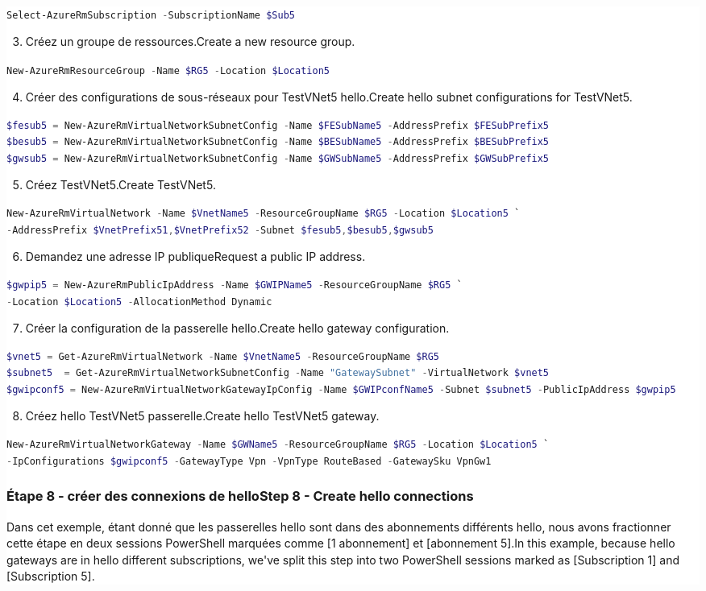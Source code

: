   ```powershell
  Select-AzureRmSubscription -SubscriptionName $Sub5
  ```
3. <span data-ttu-id="afaf6-276">Créez un groupe de ressources.</span><span class="sxs-lookup"><span data-stu-id="afaf6-276">Create a new resource group.</span></span>

  ```powershell
  New-AzureRmResourceGroup -Name $RG5 -Location $Location5
  ```
4. <span data-ttu-id="afaf6-277">Créer des configurations de sous-réseaux pour TestVNet5 hello.</span><span class="sxs-lookup"><span data-stu-id="afaf6-277">Create hello subnet configurations for TestVNet5.</span></span>

  ```powershell
  $fesub5 = New-AzureRmVirtualNetworkSubnetConfig -Name $FESubName5 -AddressPrefix $FESubPrefix5
  $besub5 = New-AzureRmVirtualNetworkSubnetConfig -Name $BESubName5 -AddressPrefix $BESubPrefix5
  $gwsub5 = New-AzureRmVirtualNetworkSubnetConfig -Name $GWSubName5 -AddressPrefix $GWSubPrefix5
  ```
5. <span data-ttu-id="afaf6-278">Créez TestVNet5.</span><span class="sxs-lookup"><span data-stu-id="afaf6-278">Create TestVNet5.</span></span>

  ```powershell
  New-AzureRmVirtualNetwork -Name $VnetName5 -ResourceGroupName $RG5 -Location $Location5 `
  -AddressPrefix $VnetPrefix51,$VnetPrefix52 -Subnet $fesub5,$besub5,$gwsub5
  ```
6. <span data-ttu-id="afaf6-279">Demandez une adresse IP publique</span><span class="sxs-lookup"><span data-stu-id="afaf6-279">Request a public IP address.</span></span>

  ```powershell
  $gwpip5 = New-AzureRmPublicIpAddress -Name $GWIPName5 -ResourceGroupName $RG5 `
  -Location $Location5 -AllocationMethod Dynamic
  ```
7. <span data-ttu-id="afaf6-280">Créer la configuration de la passerelle hello.</span><span class="sxs-lookup"><span data-stu-id="afaf6-280">Create hello gateway configuration.</span></span>

  ```powershell
  $vnet5 = Get-AzureRmVirtualNetwork -Name $VnetName5 -ResourceGroupName $RG5
  $subnet5  = Get-AzureRmVirtualNetworkSubnetConfig -Name "GatewaySubnet" -VirtualNetwork $vnet5
  $gwipconf5 = New-AzureRmVirtualNetworkGatewayIpConfig -Name $GWIPconfName5 -Subnet $subnet5 -PublicIpAddress $gwpip5
  ```
8. <span data-ttu-id="afaf6-281">Créez hello TestVNet5 passerelle.</span><span class="sxs-lookup"><span data-stu-id="afaf6-281">Create hello TestVNet5 gateway.</span></span>

  ```powershell
  New-AzureRmVirtualNetworkGateway -Name $GWName5 -ResourceGroupName $RG5 -Location $Location5 `
  -IpConfigurations $gwipconf5 -GatewayType Vpn -VpnType RouteBased -GatewaySku VpnGw1
  ```

### <a name="step-8---create-hello-connections"></a><span data-ttu-id="afaf6-282">Étape 8 - créer des connexions de hello</span><span class="sxs-lookup"><span data-stu-id="afaf6-282">Step 8 - Create hello connections</span></span>

<span data-ttu-id="afaf6-283">Dans cet exemple, étant donné que les passerelles hello sont dans des abonnements différents hello, nous avons fractionner cette étape en deux sessions PowerShell marquées comme [1 abonnement] et [abonnement 5].</span><span class="sxs-lookup"><span data-stu-id="afaf6-283">In this example, because hello gateways are in hello different subscriptions, we've split this step into two PowerShell sessions marked as [Subscription 1] and [Subscription 5].</span></span>
